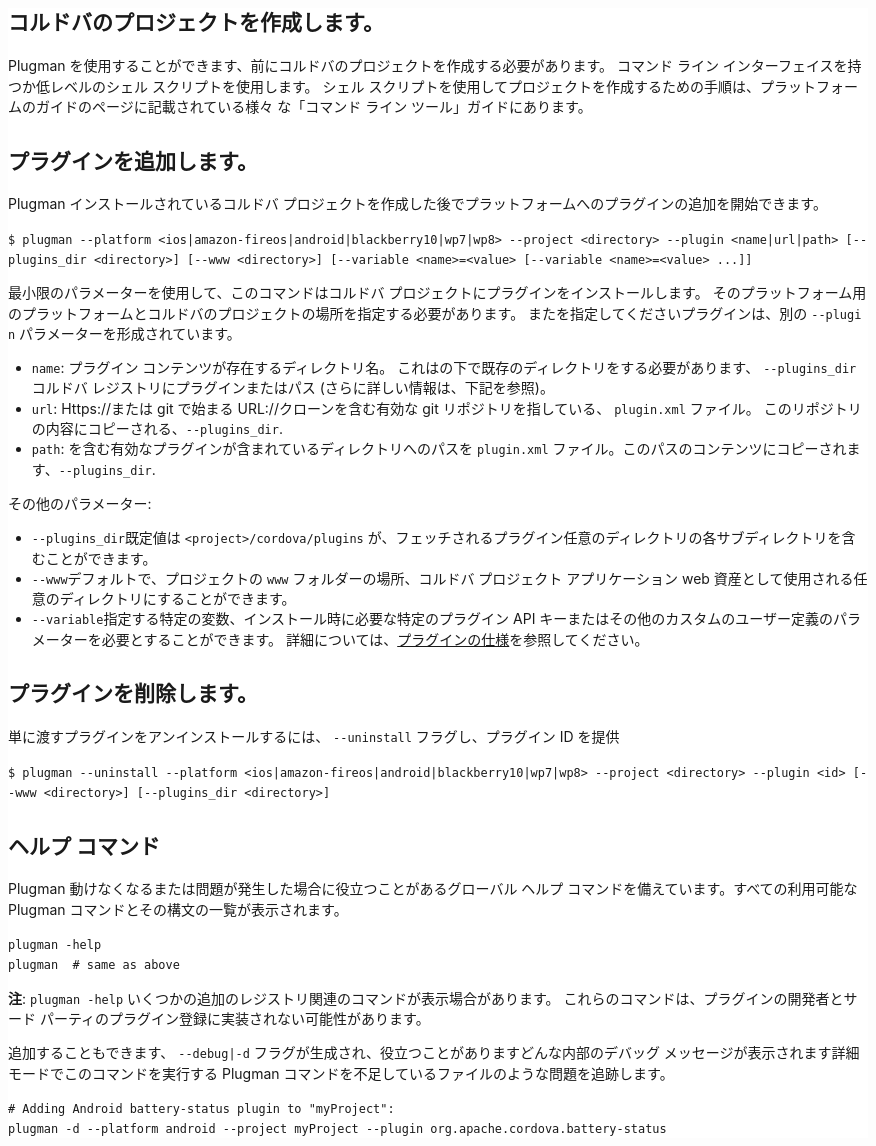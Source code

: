 ## コルドバのプロジェクトを作成します。

Plugman を使用することができます、前にコルドバのプロジェクトを作成する必要があります。 コマンド ライン インターフェイスを持つか低レベルのシェル スクリプトを使用します。 シェル スクリプトを使用してプロジェクトを作成するための手順は、プラットフォームのガイドのページに記載されている様々 な「コマンド ライン ツール」ガイドにあります。

## プラグインを追加します。

Plugman インストールされているコルドバ プロジェクトを作成した後でプラットフォームへのプラグインの追加を開始できます。

    $ plugman --platform <ios|amazon-fireos|android|blackberry10|wp7|wp8> --project <directory> --plugin <name|url|path> [--plugins_dir <directory>] [--www <directory>] [--variable <name>=<value> [--variable <name>=<value> ...]]
    

最小限のパラメーターを使用して、このコマンドはコルドバ プロジェクトにプラグインをインストールします。 そのプラットフォーム用のプラットフォームとコルドバのプロジェクトの場所を指定する必要があります。 またを指定してくださいプラグインは、別の `--plugin` パラメーターを形成されています。

*   `name`: プラグイン コンテンツが存在するディレクトリ名。 これはの下で既存のディレクトリをする必要があります、 `--plugins_dir` コルドバ レジストリにプラグインまたはパス (さらに詳しい情報は、下記を参照)。
*   `url`: Https://または git で始まる URL://クローンを含む有効な git リポジトリを指している、 `plugin.xml` ファイル。 このリポジトリの内容にコピーされる、`--plugins_dir`.
*   `path`: を含む有効なプラグインが含まれているディレクトリへのパスを `plugin.xml` ファイル。このパスのコンテンツにコピーされます、`--plugins_dir`.

その他のパラメーター:

*   `--plugins_dir`既定値は `<project>/cordova/plugins` が、フェッチされるプラグイン任意のディレクトリの各サブディレクトリを含むことができます。
*   `--www`デフォルトで、プロジェクトの `www` フォルダーの場所、コルドバ プロジェクト アプリケーション web 資産として使用される任意のディレクトリにすることができます。
*   `--variable`指定する特定の変数、インストール時に必要な特定のプラグイン API キーまたはその他のカスタムのユーザー定義のパラメーターを必要とすることができます。 詳細については、[プラグインの仕様][4]を参照してください。

 [4]: plugin_spec.md

## プラグインを削除します。

単に渡すプラグインをアンインストールするには、 `--uninstall` フラグし、プラグイン ID を提供

    $ plugman --uninstall --platform <ios|amazon-fireos|android|blackberry10|wp7|wp8> --project <directory> --plugin <id> [--www <directory>] [--plugins_dir <directory>]
    

## ヘルプ コマンド

Plugman 動けなくなるまたは問題が発生した場合に役立つことがあるグローバル ヘルプ コマンドを備えています。すべての利用可能な Plugman コマンドとその構文の一覧が表示されます。

    plugman -help
    plugman  # same as above
    

**注**: `plugman -help` いくつかの追加のレジストリ関連のコマンドが表示場合があります。 これらのコマンドは、プラグインの開発者とサード パーティのプラグイン登録に実装されない可能性があります。

追加することもできます、 `--debug|-d` フラグが生成され、役立つことがありますどんな内部のデバッグ メッセージが表示されます詳細モードでこのコマンドを実行する Plugman コマンドを不足しているファイルのような問題を追跡します。

    # Adding Android battery-status plugin to "myProject":
    plugman -d --platform android --project myProject --plugin org.apache.cordova.battery-status
    

 [1]: https://github.com/apache/cordova-plugman/
 [2]: https://github.com/apache/cordova-plugman/blob/master/README.md
 [3]: http://nodejs.org/
 [5]: http://plugins.cordova.io